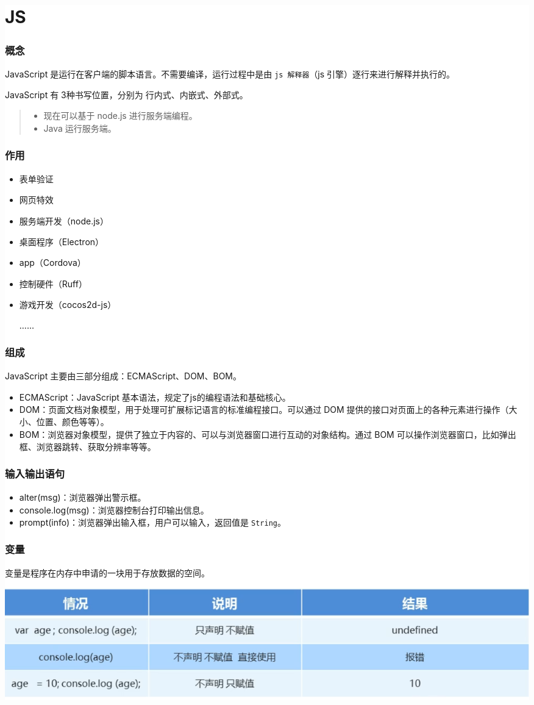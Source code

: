 # JS

### 概念

JavaScript 是运行在客户端的脚本语言。不需要编译，运行过程中是由 `js 解释器`（js 引擎）逐行来进行解释并执行的。

JavaScript 有 3种书写位置，分别为 行内式、内嵌式、外部式。

> - 现在可以基于 node.js 进行服务端编程。
> - Java 运行服务端。



### 作用

- 表单验证

- 网页特效

- 服务端开发（node.js）

- 桌面程序（Electron）

- app（Cordova）

- 控制硬件（Ruff）

- 游戏开发（cocos2d-js）

    ......



### 组成

JavaScript 主要由三部分组成：ECMAScript、DOM、BOM。

- ECMAScript：JavaScript 基本语法，规定了js的编程语法和基础核心。
- DOM：页面文档对象模型，用于处理可扩展标记语言的标准编程接口。可以通过 DOM 提供的接口对页面上的各种元素进行操作（大小、位置、颜色等等）。
- BOM：浏览器对象模型，提供了独立于内容的、可以与浏览器窗口进行互动的对象结构。通过 BOM 可以操作浏览器窗口，比如弹出框、浏览器跳转、获取分辨率等等。



### 输入输出语句

- alter(msg)：浏览器弹出警示框。
- console.log(msg)：浏览器控制台打印输出信息。
- prompt(info)：浏览器弹出输入框，用户可以输入，返回值是 `String`。





### 变量

变量是程序在内存中申请的一块用于存放数据的空间。

![image-20240728161353649](./img/image-20240728161353649.png)
